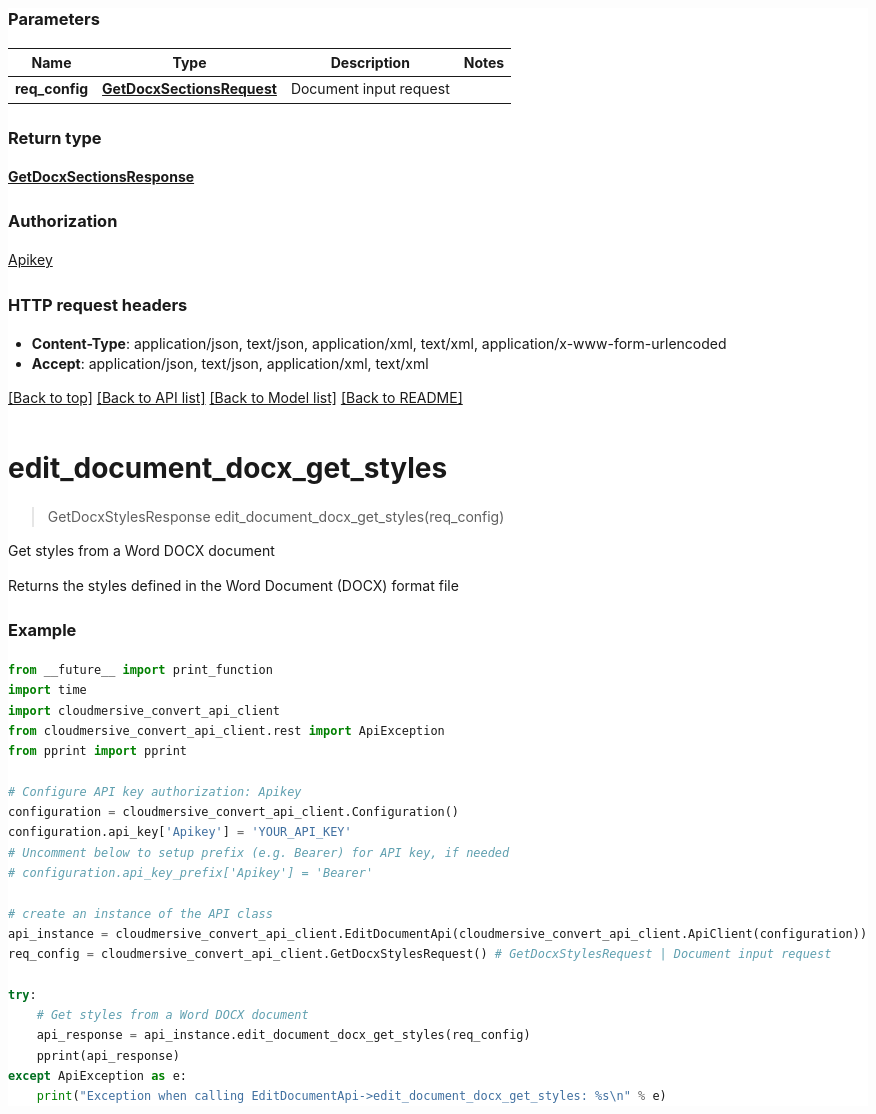 ### Parameters

Name | Type | Description  | Notes
------------- | ------------- | ------------- | -------------
 **req_config** | [**GetDocxSectionsRequest**](GetDocxSectionsRequest.md)| Document input request | 

### Return type

[**GetDocxSectionsResponse**](GetDocxSectionsResponse.md)

### Authorization

[Apikey](../README.md#Apikey)

### HTTP request headers

 - **Content-Type**: application/json, text/json, application/xml, text/xml, application/x-www-form-urlencoded
 - **Accept**: application/json, text/json, application/xml, text/xml

[[Back to top]](#) [[Back to API list]](../README.md#documentation-for-api-endpoints) [[Back to Model list]](../README.md#documentation-for-models) [[Back to README]](../README.md)

# **edit_document_docx_get_styles**
> GetDocxStylesResponse edit_document_docx_get_styles(req_config)

Get styles from a Word DOCX document

Returns the styles defined in the Word Document (DOCX) format file

### Example
```python
from __future__ import print_function
import time
import cloudmersive_convert_api_client
from cloudmersive_convert_api_client.rest import ApiException
from pprint import pprint

# Configure API key authorization: Apikey
configuration = cloudmersive_convert_api_client.Configuration()
configuration.api_key['Apikey'] = 'YOUR_API_KEY'
# Uncomment below to setup prefix (e.g. Bearer) for API key, if needed
# configuration.api_key_prefix['Apikey'] = 'Bearer'

# create an instance of the API class
api_instance = cloudmersive_convert_api_client.EditDocumentApi(cloudmersive_convert_api_client.ApiClient(configuration))
req_config = cloudmersive_convert_api_client.GetDocxStylesRequest() # GetDocxStylesRequest | Document input request

try:
    # Get styles from a Word DOCX document
    api_response = api_instance.edit_document_docx_get_styles(req_config)
    pprint(api_response)
except ApiException as e:
    print("Exception when calling EditDocumentApi->edit_document_docx_get_styles: %s\n" % e)
```
